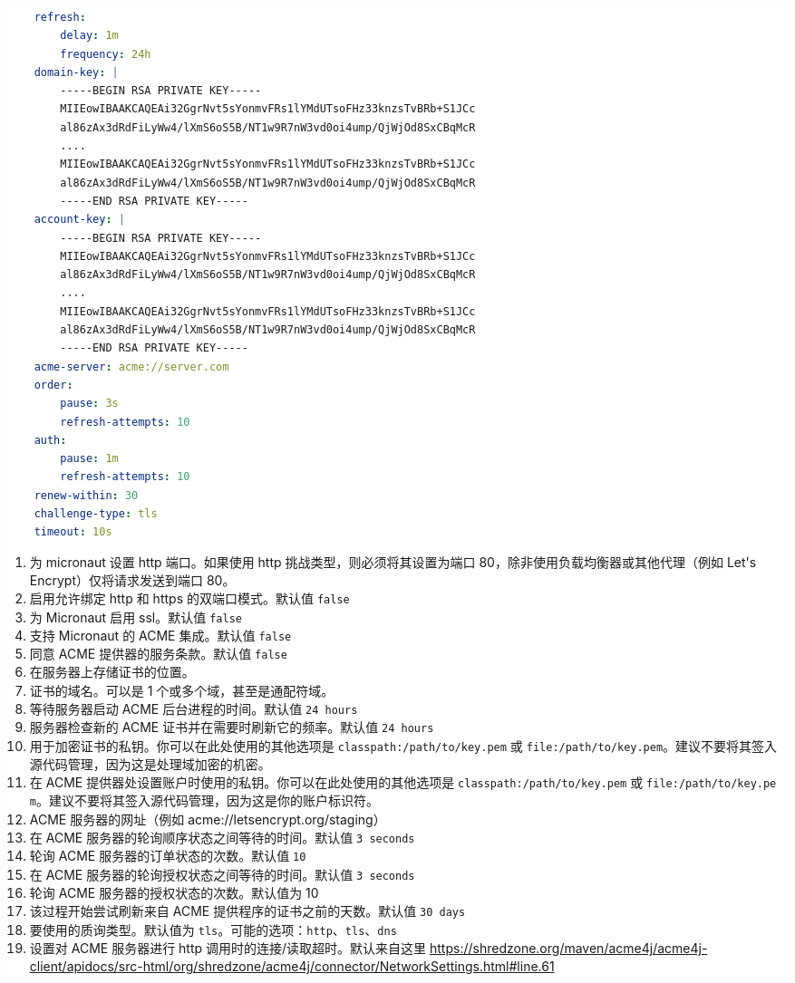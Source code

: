 ```yaml
    refresh:
        delay: 1m 
        frequency: 24h 
    domain-key: | 
        -----BEGIN RSA PRIVATE KEY-----
        MIIEowIBAAKCAQEAi32GgrNvt5sYonmvFRs1lYMdUTsoFHz33knzsTvBRb+S1JCc
        al86zAx3dRdFiLyWw4/lXmS6oS5B/NT1w9R7nW3vd0oi4ump/QjWjOd8SxCBqMcR
        ....
        MIIEowIBAAKCAQEAi32GgrNvt5sYonmvFRs1lYMdUTsoFHz33knzsTvBRb+S1JCc
        al86zAx3dRdFiLyWw4/lXmS6oS5B/NT1w9R7nW3vd0oi4ump/QjWjOd8SxCBqMcR
        -----END RSA PRIVATE KEY-----
    account-key: | 
        -----BEGIN RSA PRIVATE KEY-----
        MIIEowIBAAKCAQEAi32GgrNvt5sYonmvFRs1lYMdUTsoFHz33knzsTvBRb+S1JCc
        al86zAx3dRdFiLyWw4/lXmS6oS5B/NT1w9R7nW3vd0oi4ump/QjWjOd8SxCBqMcR
        ....
        MIIEowIBAAKCAQEAi32GgrNvt5sYonmvFRs1lYMdUTsoFHz33knzsTvBRb+S1JCc
        al86zAx3dRdFiLyWw4/lXmS6oS5B/NT1w9R7nW3vd0oi4ump/QjWjOd8SxCBqMcR
        -----END RSA PRIVATE KEY-----
    acme-server: acme://server.com 
    order:
        pause: 3s 
        refresh-attempts: 10 
    auth:
        pause: 1m 
        refresh-attempts: 10 
    renew-within: 30 
    challenge-type: tls 
    timeout: 10s 
```

1. 为 micronaut 设置 http 端口。如果使用 http 挑战类型，则必须将其设置为端口 80，除非使用负载均衡器或其他代理（例如 Let's Encrypt）仅将请求发送到端口 80。
2. 启用允许绑定 http 和 https 的双端口模式。默认值 `false`
3. 为 Micronaut 启用 ssl。默认值 `false`
4. 支持 Micronaut 的 ACME 集成。默认值 `false`
5. 同意 ACME 提供器的服务条款。默认值 `false`
6. 在服务器上存储证书的位置。
7. 证书的域名。可以是 1 个或多个域，甚至是通配符域。
8. 等待服务器启动 ACME 后台进程的时间。默认值 `24 hours`
9. 服务器检查新的 ACME 证书并在需要时刷新它的频率。默认值 `24 hours`
10. 用于加密证书的私钥。你可以在此处使用的其他选项是 `classpath:/path/to/key.pem` 或 `file:/path/to/key.pem`。建议不要将其签入源代码管理，因为这是处理域加密的机密。
11. 在 ACME 提供器处设置账户时使用的私钥。你可以在此处使用的其他选项是 `classpath:/path/to/key.pem` 或 `file:/path/to/key.pem`。建议不要将其签入源代码管理，因为这是你的账户标识符。
12. ACME 服务器的网址（例如 acme://letsencrypt.org/staging）
13. 在 ACME 服务器的轮询顺序状态之间等待的时间。默认值 `3 seconds`
14. 轮询 ACME 服务器的订单状态的次数。默认值 `10`
15. 在 ACME 服务器的轮询授权状态之间等待的时间。默认值 `3 seconds`
16. 轮询 ACME 服务器的授权状态的次数。默认值为 10
17. 该过程开始尝试刷新来自 ACME 提供程序的证书之前的天数。默认值 `30 days`
18. 要使用的质询类型。默认值为 `tls`。可能的选项：`http`、`tls`、`dns`
19. 设置对 ACME 服务器进行 http 调用时的连接/读取超时。默认来自这里 https://shredzone.org/maven/acme4j/acme4j-client/apidocs/src-html/org/shredzone/acme4j/connector/NetworkSettings.html#line.61

